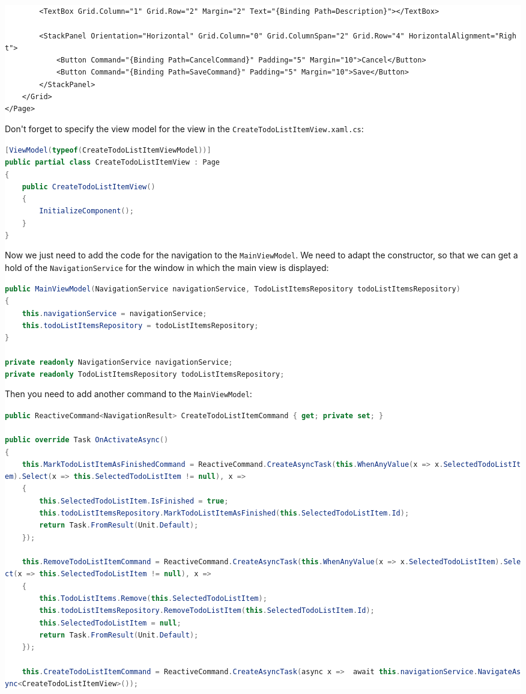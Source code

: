```xaml
        <TextBox Grid.Column="1" Grid.Row="2" Margin="2" Text="{Binding Path=Description}"></TextBox>

        <StackPanel Orientation="Horizontal" Grid.Column="0" Grid.ColumnSpan="2" Grid.Row="4" HorizontalAlignment="Right">
            <Button Command="{Binding Path=CancelCommand}" Padding="5" Margin="10">Cancel</Button>
            <Button Command="{Binding Path=SaveCommand}" Padding="5" Margin="10">Save</Button>
        </StackPanel>
    </Grid>
</Page>
```

Don't forget to specify the view model for the view in the `CreateTodoListItemView.xaml.cs`:

```csharp
[ViewModel(typeof(CreateTodoListItemViewModel))]
public partial class CreateTodoListItemView : Page
{
    public CreateTodoListItemView()
    {
        InitializeComponent();
    }
}
```

Now we just need to add the code for the navigation to the `MainViewModel`. We need to adapt the constructor, so that we can get a hold of the `NavigationService` for
the window in which the main view is displayed:

```csharp
public MainViewModel(NavigationService navigationService, TodoListItemsRepository todoListItemsRepository)
{
    this.navigationService = navigationService;
    this.todoListItemsRepository = todoListItemsRepository;
}

private readonly NavigationService navigationService;
private readonly TodoListItemsRepository todoListItemsRepository;
```

Then you need to add another command to the `MainViewModel`:

```csharp
public ReactiveCommand<NavigationResult> CreateTodoListItemCommand { get; private set; }

public override Task OnActivateAsync()
{
    this.MarkTodoListItemAsFinishedCommand = ReactiveCommand.CreateAsyncTask(this.WhenAnyValue(x => x.SelectedTodoListItem).Select(x => this.SelectedTodoListItem != null), x =>
    {
        this.SelectedTodoListItem.IsFinished = true;
        this.todoListItemsRepository.MarkTodoListItemAsFinished(this.SelectedTodoListItem.Id);
        return Task.FromResult(Unit.Default);
    });

    this.RemoveTodoListItemCommand = ReactiveCommand.CreateAsyncTask(this.WhenAnyValue(x => x.SelectedTodoListItem).Select(x => this.SelectedTodoListItem != null), x =>
    {
        this.TodoListItems.Remove(this.SelectedTodoListItem);
        this.todoListItemsRepository.RemoveTodoListItem(this.SelectedTodoListItem.Id);
        this.SelectedTodoListItem = null;
        return Task.FromResult(Unit.Default);
    });

    this.CreateTodoListItemCommand = ReactiveCommand.CreateAsyncTask(async x =>  await this.navigationService.NavigateAsync<CreateTodoListItemView>());
```